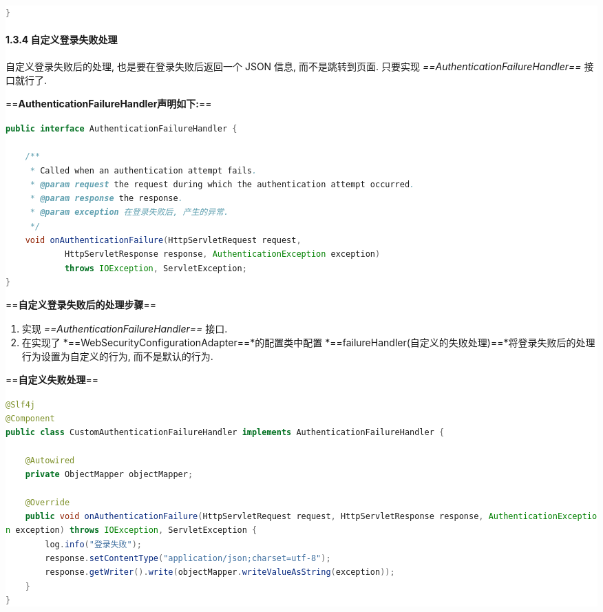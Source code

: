 ```java
}
```



#### 1.3.4 自定义登录失败处理

自定义登录失败后的处理, 也是要在登录失败后返回一个 JSON 信息, 而不是跳转到页面. 只要实现 *==AuthenticationFailureHandler==* 接口就行了.



==**AuthenticationFailureHandler声明如下:**==

```java
public interface AuthenticationFailureHandler {

	/**
	 * Called when an authentication attempt fails.
	 * @param request the request during which the authentication attempt occurred.
	 * @param response the response.
	 * @param exception 在登录失败后, 产生的异常.
	 */
	void onAuthenticationFailure(HttpServletRequest request,
			HttpServletResponse response, AuthenticationException exception)
			throws IOException, ServletException;
}
```



==**自定义登录失败后的处理步骤**==

1. 实现 *==AuthenticationFailureHandler==* 接口.
2. 在实现了 *==WebSecurityConfigurationAdapter==*的配置类中配置 *==failureHandler(自定义的失败处理)==*将登录失败后的处理行为设置为自定义的行为, 而不是默认的行为.



==**自定义失败处理**==

```java
@Slf4j
@Component
public class CustomAuthenticationFailureHandler implements AuthenticationFailureHandler {

    @Autowired
    private ObjectMapper objectMapper;

    @Override
    public void onAuthenticationFailure(HttpServletRequest request, HttpServletResponse response, AuthenticationException exception) throws IOException, ServletException {
        log.info("登录失败");
        response.setContentType("application/json;charset=utf-8");
        response.getWriter().write(objectMapper.writeValueAsString(exception));
    }
}
```
